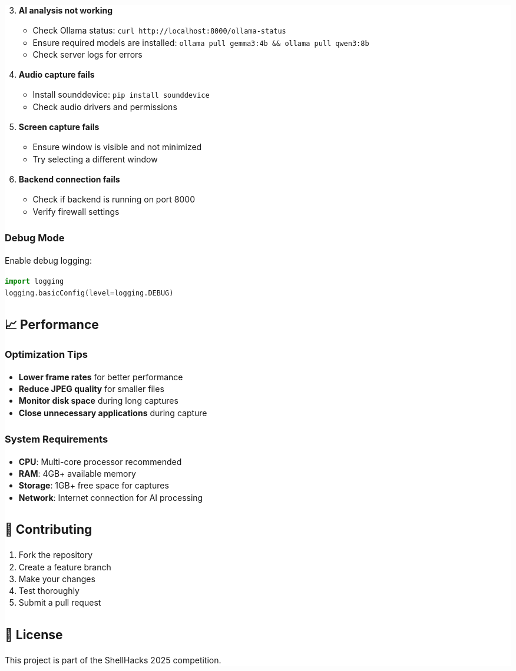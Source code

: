 3. **AI analysis not working**
   - Check Ollama status: `curl http://localhost:8000/ollama-status`
   - Ensure required models are installed: `ollama pull gemma3:4b && ollama pull qwen3:8b`
   - Check server logs for errors

4. **Audio capture fails**
   - Install sounddevice: `pip install sounddevice`
   - Check audio drivers and permissions

5. **Screen capture fails**
   - Ensure window is visible and not minimized
   - Try selecting a different window

6. **Backend connection fails**
   - Check if backend is running on port 8000
   - Verify firewall settings

### Debug Mode

Enable debug logging:
```python
import logging
logging.basicConfig(level=logging.DEBUG)
```

## 📈 Performance

### Optimization Tips

- **Lower frame rates** for better performance
- **Reduce JPEG quality** for smaller files
- **Monitor disk space** during long captures
- **Close unnecessary applications** during capture

### System Requirements

- **CPU**: Multi-core processor recommended
- **RAM**: 4GB+ available memory
- **Storage**: 1GB+ free space for captures
- **Network**: Internet connection for AI processing

## 🤝 Contributing

1. Fork the repository
2. Create a feature branch
3. Make your changes
4. Test thoroughly
5. Submit a pull request

## 📄 License

This project is part of the ShellHacks 2025 competition.
